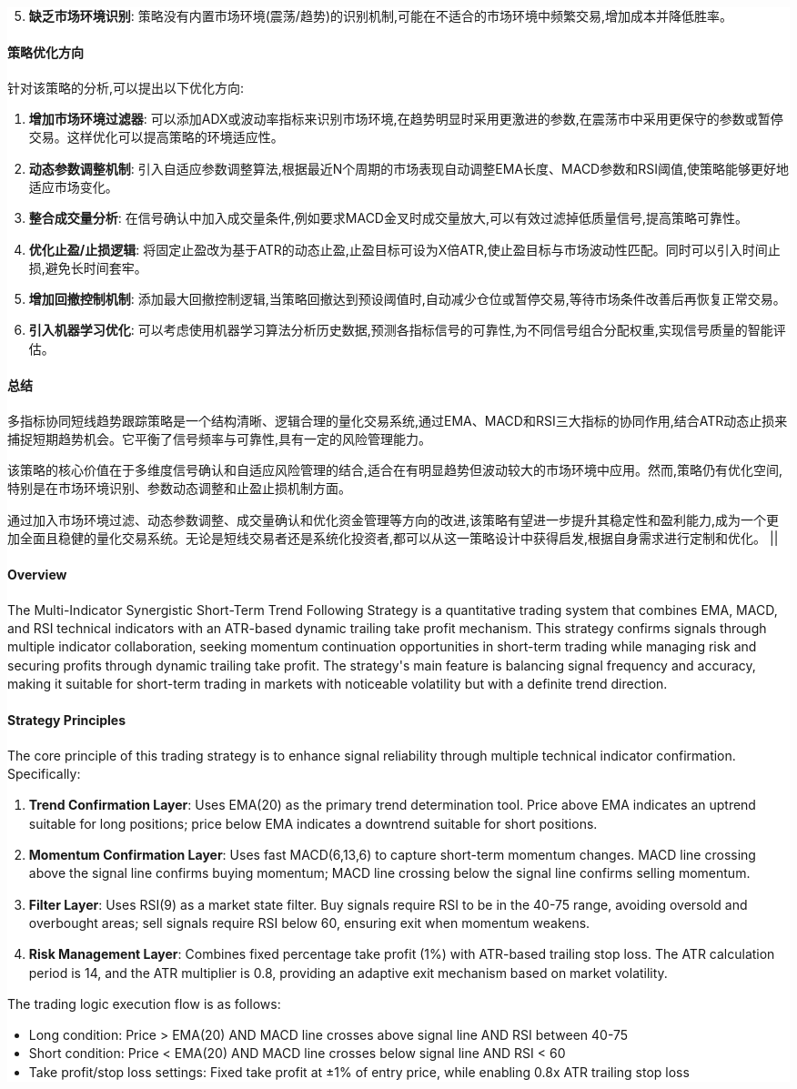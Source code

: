 5. **缺乏市场环境识别**: 策略没有内置市场环境(震荡/趋势)的识别机制,可能在不适合的市场环境中频繁交易,增加成本并降低胜率。

#### 策略优化方向
针对该策略的分析,可以提出以下优化方向:

1. **增加市场环境过滤器**: 可以添加ADX或波动率指标来识别市场环境,在趋势明显时采用更激进的参数,在震荡市中采用更保守的参数或暂停交易。这样优化可以提高策略的环境适应性。

2. **动态参数调整机制**: 引入自适应参数调整算法,根据最近N个周期的市场表现自动调整EMA长度、MACD参数和RSI阈值,使策略能够更好地适应市场变化。

3. **整合成交量分析**: 在信号确认中加入成交量条件,例如要求MACD金叉时成交量放大,可以有效过滤掉低质量信号,提高策略可靠性。

4. **优化止盈/止损逻辑**: 将固定止盈改为基于ATR的动态止盈,止盈目标可设为X倍ATR,使止盈目标与市场波动性匹配。同时可以引入时间止损,避免长时间套牢。

5. **增加回撤控制机制**: 添加最大回撤控制逻辑,当策略回撤达到预设阈值时,自动减少仓位或暂停交易,等待市场条件改善后再恢复正常交易。

6. **引入机器学习优化**: 可以考虑使用机器学习算法分析历史数据,预测各指标信号的可靠性,为不同信号组合分配权重,实现信号质量的智能评估。

#### 总结
多指标协同短线趋势跟踪策略是一个结构清晰、逻辑合理的量化交易系统,通过EMA、MACD和RSI三大指标的协同作用,结合ATR动态止损来捕捉短期趋势机会。它平衡了信号频率与可靠性,具有一定的风险管理能力。

该策略的核心价值在于多维度信号确认和自适应风险管理的结合,适合在有明显趋势但波动较大的市场环境中应用。然而,策略仍有优化空间,特别是在市场环境识别、参数动态调整和止盈止损机制方面。

通过加入市场环境过滤、动态参数调整、成交量确认和优化资金管理等方向的改进,该策略有望进一步提升其稳定性和盈利能力,成为一个更加全面且稳健的量化交易系统。无论是短线交易者还是系统化投资者,都可以从这一策略设计中获得启发,根据自身需求进行定制和优化。 || 
#### Overview
The Multi-Indicator Synergistic Short-Term Trend Following Strategy is a quantitative trading system that combines EMA, MACD, and RSI technical indicators with an ATR-based dynamic trailing take profit mechanism. This strategy confirms signals through multiple indicator collaboration, seeking momentum continuation opportunities in short-term trading while managing risk and securing profits through dynamic trailing take profit. The strategy's main feature is balancing signal frequency and accuracy, making it suitable for short-term trading in markets with noticeable volatility but with a definite trend direction.

#### Strategy Principles
The core principle of this trading strategy is to enhance signal reliability through multiple technical indicator confirmation. Specifically:

1. **Trend Confirmation Layer**: Uses EMA(20) as the primary trend determination tool. Price above EMA indicates an uptrend suitable for long positions; price below EMA indicates a downtrend suitable for short positions.

2. **Momentum Confirmation Layer**: Uses fast MACD(6,13,6) to capture short-term momentum changes. MACD line crossing above the signal line confirms buying momentum; MACD line crossing below the signal line confirms selling momentum.

3. **Filter Layer**: Uses RSI(9) as a market state filter. Buy signals require RSI to be in the 40-75 range, avoiding oversold and overbought areas; sell signals require RSI below 60, ensuring exit when momentum weakens.

4. **Risk Management Layer**: Combines fixed percentage take profit (1%) with ATR-based trailing stop loss. The ATR calculation period is 14, and the ATR multiplier is 0.8, providing an adaptive exit mechanism based on market volatility.

The trading logic execution flow is as follows:
- Long condition: Price > EMA(20) AND MACD line crosses above signal line AND RSI between 40-75
- Short condition: Price < EMA(20) AND MACD line crosses below signal line AND RSI < 60
- Take profit/stop loss settings: Fixed take profit at ±1% of entry price, while enabling 0.8x ATR trailing stop loss
